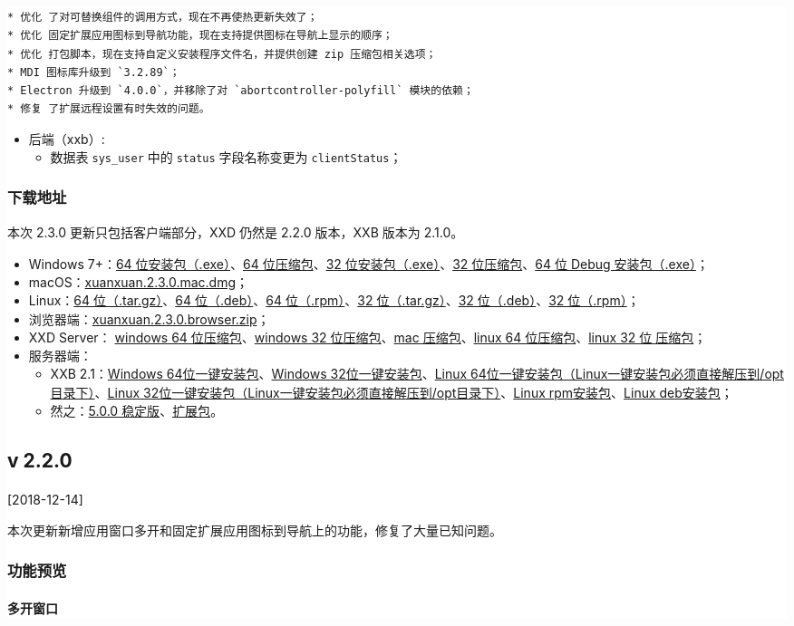     * 优化 了对可替换组件的调用方式，现在不再使热更新失效了；
    * 优化 固定扩展应用图标到导航功能，现在支持提供图标在导航上显示的顺序；
    * 优化 打包脚本，现在支持自定义安装程序文件名，并提供创建 zip 压缩包相关选项；
    * MDI 图标库升级到 `3.2.89`；
    * Electron 升级到 `4.0.0`，并移除了对 `abortcontroller-polyfill` 模块的依赖；
    * 修复 了扩展远程设置有时失效的问题。
  * 后端（xxb）:
    * 数据表 `sys_user` 中的 `status` 字段名称变更为 `clientStatus`；

### 下载地址

本次 2.3.0 更新只包括客户端部分，XXD 仍然是 2.2.0 版本，XXB 版本为 2.1.0。

* Windows 7+：[64 位安装包（.exe）](http://dl.cnezsoft.com/xuanxuan/2.3.0/xuanxuan.2.3.0.win64.setup.exe)、[64 位压缩包](http://dl.cnezsoft.com/xuanxuan/2.3.0/xuanxuan.2.3.0.win64.zip.exe)、[32 位安装包（.exe）](http://dl.cnezsoft.com/xuanxuan/2.3.0/xuanxuan.2.3.0.win32.setup.exe)、[32 位压缩包](http://dl.cnezsoft.com/xuanxuan/2.3.0/xuanxuan.2.3.0.win32.zip.exe)、[64 位 Debug 安装包（.exe）](http://dl.cnezsoft.com/xuanxuan/2.3.0/xuanxuan.2.3.0.win.debug.setup.exe)；
* macOS：[xuanxuan.2.3.0.mac.dmg](http://dl.cnezsoft.com/xuanxuan/2.3.0/xuanxuan.2.3.0.mac.dmg)；
* Linux：[64 位（.tar.gz）](http://dl.cnezsoft.com/xuanxuan/2.3.0/xuanxuan.2.3.0.linux.x64.tar.gz)、[64 位（.deb）](http://dl.cnezsoft.com/xuanxuan/2.3.0/xuanxuan.2.3.0.linux.amd64.deb)、[64 位（.rpm）](http://dl.cnezsoft.com/xuanxuan/2.3.0/xuanxuan.2.3.0.linux.x86_64.rpm)、[32 位（.tar.gz）](http://dl.cnezsoft.com/xuanxuan/2.3.0/xuanxuan.2.3.0.linux.ia32.tar.gz)、[32 位（.deb）](http://dl.cnezsoft.com/xuanxuan/2.3.0/xuanxuan.2.3.0.linux.i386.deb)、[32 位（.rpm）](http://dl.cnezsoft.com/xuanxuan/2.3.0/xuanxuan.2.3.0.linux.i686.rpm)；
* 浏览器端：[xuanxuan.2.3.0.browser.zip](http://dl.cnezsoft.com/xuanxuan/2.3.0/xuanxuan.2.3.0.browser.zip)；
* XXD Server： [windows 64 位压缩包](http://dl.cnezsoft.com/xuanxuan/2.2.0/xxd.2.2.0.win64.zip)、[windows 32 位压缩包](http://dl.cnezsoft.com/xuanxuan/2.2.0/xxd.2.2.0.win32.zip)、[mac 压缩包](http://dl.cnezsoft.com/xuanxuan/2.2.0/xxd.2.2.0.mac.tar.gz)、[linux 64 位压缩包](http://dl.cnezsoft.com/xuanxuan/2.2.0/xxd.2.2.0.linux.x64.tar.gz)、[linux 32 位 压缩包](http://dl.cnezsoft.com/xuanxuan/2.2.0/xxd.2.2.0.linux.ia32.tar.gz)；
* 服务器端：
  * XXB 2.1：[Windows 64位一键安装包](http://dl.cnezsoft.com/xuanxuan/2.1.0/xxb.2.1.0.win64.exe)、[Windows 32位一键安装包](http://dl.cnezsoft.com/xuanxuan/2.1.0/xxb.2.1.0.win32.exe)、[Linux 64位一键安装包（Linux一键安装包必须直接解压到/opt目录下）](http://dl.cnezsoft.com/xuanxuan/2.1.0/xxb.2.1.0.zbox_64.tar.gz)、[Linux 32位一键安装包（Linux一键安装包必须直接解压到/opt目录下）](http://dl.cnezsoft.com/xuanxuan/2.1.0/xxb.2.1.0.zbox_32.tar.gz)、[Linux rpm安装包](http://dl.cnezsoft.com/xuanxuan/2.1.0/xxb-2.1.0-1.noarch.rpm)、[Linux deb安装包](http://dl.cnezsoft.com/xuanxuan/2.1.0/xxb_2.1.0_1_all.deb)；
  * 然之：[5.0.0 稳定版](https://www.ranzhi.org/download/5.0.stable-134.html)、[扩展包](http://dl.cnezsoft.com/xuanxuan/2.2.0/xuanxuan.ranzhi.2.2.0.zip)。

## v 2.2.0

[2018-12-14]

本次更新新增应用窗口多开和固定扩展应用图标到导航上的功能，修复了大量已知问题。

### 功能预览

#### 多开窗口
